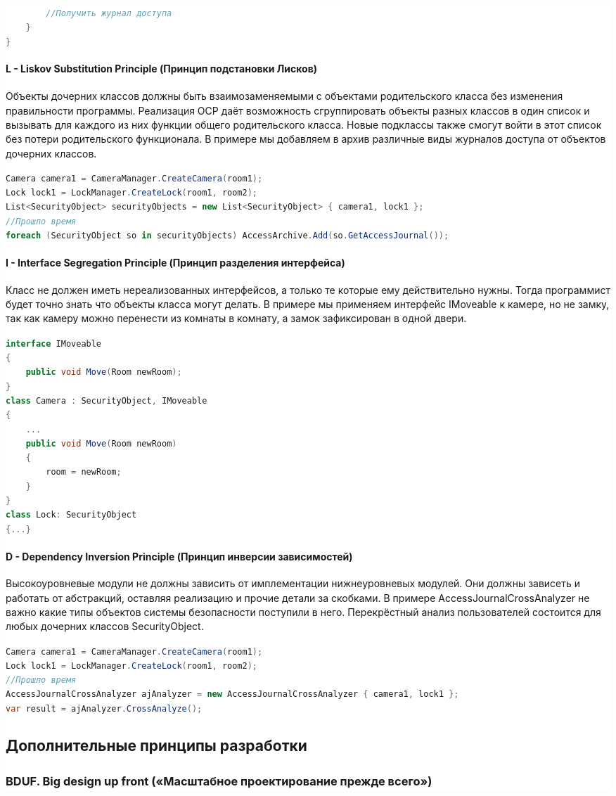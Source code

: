 ```csharp
        //Получить журнал доступа
    }
}
```
#### L - Liskov Substitution Principle (Принцип подстановки Лисков)
Объекты дочерних классов должны быть взаимозаменяемыми с объектами родительского класса без изменения правильности программы. Реализация OCP даёт возможность сгруппировать объекты разных классов в один список и вызывать для каждого из них функции общего родительского класса. Новые подклассы также смогут войти в этот список без потери родительского функционала. В примере мы добавляем в архив различные виды журналов доступа от объектов дочерних классов.
```csharp
Camera camera1 = CameraManager.CreateCamera(room1);
Lock lock1 = LockManager.CreateLock(room1, room2);
List<SecurityObject> securityObjects = new List<SecurityObject> { camera1, lock1 };
//Прошло время
foreach (SecurityObject so in securityObjects) AccessArchive.Add(so.GetAccessJournal());
``` 
#### I - Interface Segregation Principle (Принцип разделения интерфейса)
Класс не должен иметь нереализованных интерфейсов, а только те которые ему действительно нужны. Тогда программист будет точно знать что объекты класса могут делать. В примере мы применяем интерфейс IMoveable к камере, но не замку, так как камеру можно перенести из комнаты в комнату, а замок зафиксирован в одной двери.
```csharp
interface IMoveable
{
    public void Move(Room newRoom);
}
class Camera : SecurityObject, IMoveable
{
    ...
    public void Move(Room newRoom)
    {
        room = newRoom;
    }
}
class Lock: SecurityObject
{...}
```
#### D - Dependency Inversion Principle (Принцип инверсии зависимостей)
Высокоуровневые модули не должны зависить от имплементации нижнеуровневых модулей. Они должны зависеть и работать от абстракций, оставляя реализацию и прочие детали за скобками. В примере AccessJournalCrossAnalyzer не важно какие типы объектов системы безопасности поступили в него. Перекрёстный анализ пользователей состоится для любых дочерних классов SecurityObject.
```csharp
Camera camera1 = CameraManager.CreateCamera(room1);
Lock lock1 = LockManager.CreateLock(room1, room2);
//Прошло время
AccessJournalCrossAnalyzer ajAnalyzer = new AccessJournalCrossAnalyzer { camera1, lock1 };
var result = ajAnalyzer.CrossAnalyze();
```
## Дополнительные принципы разработки
### BDUF. Big design up front («Масштабное проектирование прежде всего»)